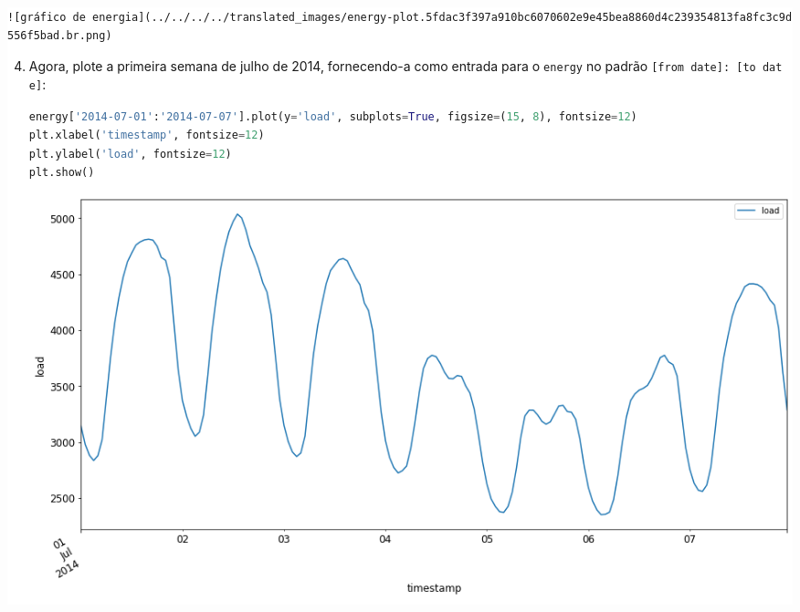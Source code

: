     ![gráfico de energia](../../../../translated_images/energy-plot.5fdac3f397a910bc6070602e9e45bea8860d4c239354813fa8fc3c9d556f5bad.br.png)

4. Agora, plote a primeira semana de julho de 2014, fornecendo-a como entrada para o `energy` no padrão `[from date]: [to date]`:

    ```python
    energy['2014-07-01':'2014-07-07'].plot(y='load', subplots=True, figsize=(15, 8), fontsize=12)
    plt.xlabel('timestamp', fontsize=12)
    plt.ylabel('load', fontsize=12)
    plt.show()
    ```

    ![julho](../../../../translated_images/july-2014.9e1f7c318ec6d5b30b0d7e1e20be3643501f64a53f3d426d7c7d7b62addb335e.br.png)
